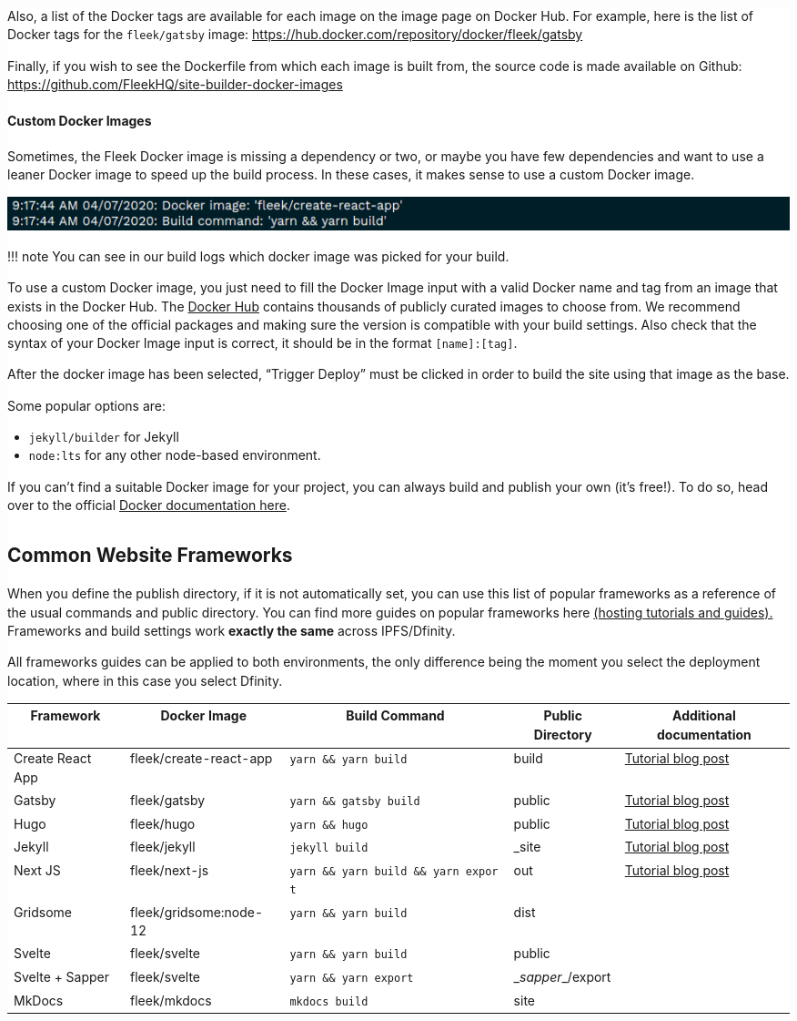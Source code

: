 Also, a list of the Docker tags are available for each image on the image page on Docker Hub.
For example, here is the list of Docker tags for the `fleek/gatsby` image: <https://hub.docker.com/repository/docker/fleek/gatsby>

Finally, if you wish to see the Dockerfile from which each image is built from, the source code is made available on Github: <https://github.com/FleekHQ/site-builder-docker-images> 

#### Custom Docker Images
Sometimes, the Fleek Docker image is missing a dependency or two, or maybe you have few dependencies and want to use a leaner Docker image to speed up the build process. In these cases, it makes sense to use a custom Docker image.

![](imgs/docker-logs.png)

!!! note
    You can see in our build logs which docker image was picked for your build.

To use a custom Docker image, you just need to fill the Docker Image input with a valid Docker name and tag from an image that exists in the Docker Hub. The [Docker Hub](https://hub.docker.com/) contains thousands of publicly curated images to choose from. We recommend choosing one of the official packages and making sure the version is compatible with your build settings. Also check that the syntax of your Docker Image input is correct, it should be in the format `[name]:[tag]`.

After the docker image has been selected, “Trigger Deploy” must be clicked in order to build the site using that image as the base.

Some popular options are:
- `jekyll/builder` for Jekyll
- `node:lts` for any other node-based environment.

If you can’t find a suitable Docker image for your project, you can always build and publish your own (it’s free!). To do so, head over to the official [Docker documentation here](https://docs.docker.com/docker-hub/publish/publish/).


## Common Website Frameworks

When you define the publish directory, if it is not automatically set, you can use this list of popular frameworks as a reference of the usual commands and public directory. You can find more guides on popular frameworks here [(hosting tutorials and guides).](https://sdk.dfinity.org/docs/index.html) Frameworks and build settings work **exactly the same** across IPFS/Dfinity.

All frameworks guides can be applied to both environments, the only difference being the moment you select the deployment location, where in this case you select Dfinity. 

| Framework          | Docker Image           | Build Command                       | Public Directory | Additional documentation |
|--------------------|------------------------|-------------------------------------|------------------|------------------|
| Create React App   | fleek/create-react-app | `yarn && yarn build`                | build            | <a href="https://blog.fleek.co/posts/fleek-create-react-app" target="_blank">Tutorial blog post</a> |
| Gatsby             | fleek/gatsby           | `yarn && gatsby build`              | public           | <a href="https://blog.fleek.co/posts/Gatsby-Fleek" target="_blank">Tutorial blog post</a> |
| Hugo               | fleek/hugo             | `yarn && hugo`                      | public           | <a href="https://blog.fleek.co/posts/go-with-hugo-and-fleek" target="_blank">Tutorial blog post</a> |
| Jekyll             | fleek/jekyll           | `jekyll build`                      | _site            | <a href="https://blog.fleek.co/posts/deploy-jekyll-blog-on-fleek" target="_blank">Tutorial blog post</a> |
| Next JS            | fleek/next-js          | `yarn && yarn build && yarn export` | out              | <a href="https://blog.fleek.co/posts/fleek-nextJS" target="_blank">Tutorial blog post</a> |
| Gridsome           | fleek/gridsome:node-12 | `yarn && yarn build`                | dist             | |
| Svelte             | fleek/svelte           | `yarn && yarn build`                | public           | |
| Svelte + Sapper    | fleek/svelte           | `yarn && yarn export`               | \__sapper__/export|
| MkDocs             | fleek/mkdocs           | `mkdocs build`                      | site             | |
